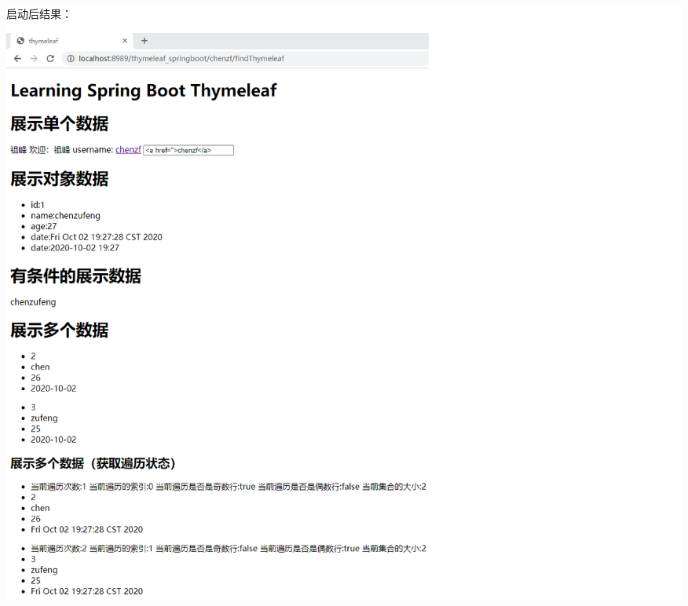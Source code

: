 ```xml
```

启动后结果：

<img src="SpringBoot.assets/image-202010021931-遍历时获取遍历状态.png" alt="image-202010021931-遍历时获取遍历状态" style="zoom:70%;" />
